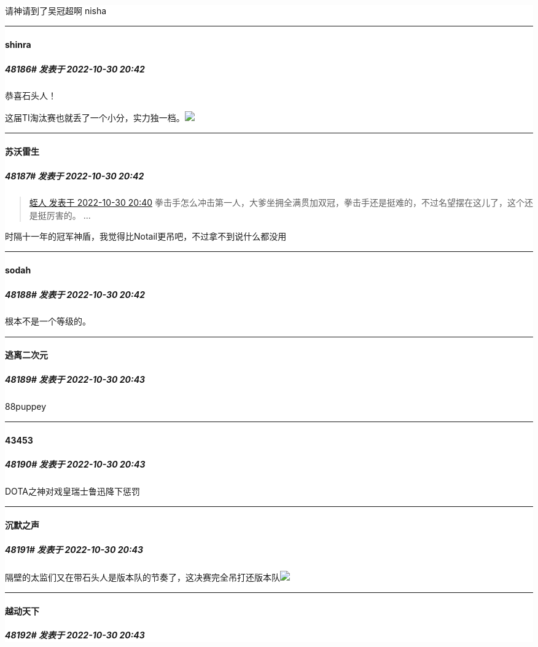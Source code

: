 请神请到了吴冠超啊 nisha

*****

####  shinra  
##### 48186#       发表于 2022-10-30 20:42

恭喜石头人！

这届TI淘汰赛也就丢了一个小分，实力独一档。<img src="https://static.saraba1st.com/image/smiley/face2017/018.png" referrerpolicy="no-referrer">

*****

####  苏沃雷生  
##### 48187#       发表于 2022-10-30 20:42

<blockquote><a href="httphttps://bbs.saraba1st.com/2b/forum.php?mod=redirect&amp;goto=findpost&amp;pid=58192917&amp;ptid=2099454" target="_blank">蛭人 发表于 2022-10-30 20:40</a>
拳击手怎么冲击第一人，大爹坐拥全满贯加双冠，拳击手还是挺难的，不过名望摆在这儿了，这个还是挺厉害的。 ...</blockquote>
时隔十一年的冠军神盾，我觉得比Notail更吊吧，不过拿不到说什么都没用

*****

####  sodah  
##### 48188#       发表于 2022-10-30 20:42

根本不是一个等级的。

*****

####  逃离二次元  
##### 48189#       发表于 2022-10-30 20:43

88puppey

*****

####  43453  
##### 48190#       发表于 2022-10-30 20:43

DOTA之神对戏皇瑞士鲁迅降下惩罚

*****

####  沉默之声  
##### 48191#       发表于 2022-10-30 20:43

隔壁的太监们又在带石头人是版本队的节奏了，这决赛完全吊打还版本队<img src="https://static.saraba1st.com/image/smiley/face2017/037.png" referrerpolicy="no-referrer">

*****

####  越动天下  
##### 48192#       发表于 2022-10-30 20:43
